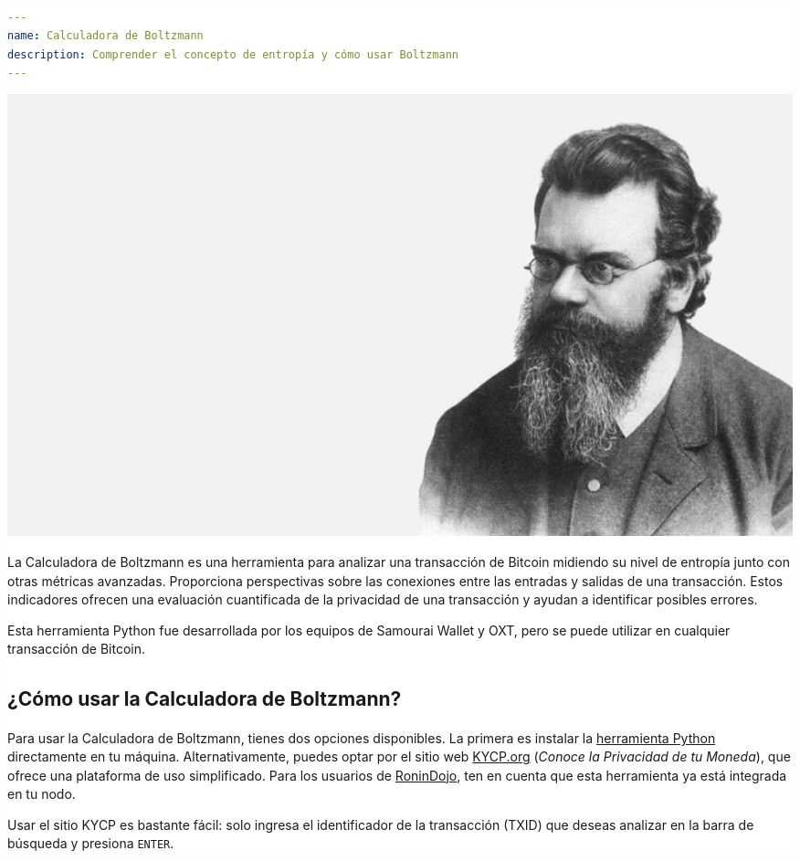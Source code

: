 ```yaml
---
name: Calculadora de Boltzmann
description: Comprender el concepto de entropía y cómo usar Boltzmann
---
```

![cover](assets/cover.jpeg)

La Calculadora de Boltzmann es una herramienta para analizar una transacción de Bitcoin midiendo su nivel de entropía junto con otras métricas avanzadas. Proporciona perspectivas sobre las conexiones entre las entradas y salidas de una transacción. Estos indicadores ofrecen una evaluación cuantificada de la privacidad de una transacción y ayudan a identificar posibles errores.

Esta herramienta Python fue desarrollada por los equipos de Samourai Wallet y OXT, pero se puede utilizar en cualquier transacción de Bitcoin.

## ¿Cómo usar la Calculadora de Boltzmann?
Para usar la Calculadora de Boltzmann, tienes dos opciones disponibles. La primera es instalar la [herramienta Python](https://code.samourai.io/oxt/boltzmann) directamente en tu máquina. Alternativamente, puedes optar por el sitio web [KYCP.org](https://kycp.org/#/) (_Conoce la Privacidad de tu Moneda_), que ofrece una plataforma de uso simplificado. Para los usuarios de [RoninDojo](https://planb.network/tutorials/node/ronin-dojo-v2), ten en cuenta que esta herramienta ya está integrada en tu nodo.

Usar el sitio KYCP es bastante fácil: solo ingresa el identificador de la transacción (TXID) que deseas analizar en la barra de búsqueda y presiona `ENTER`.